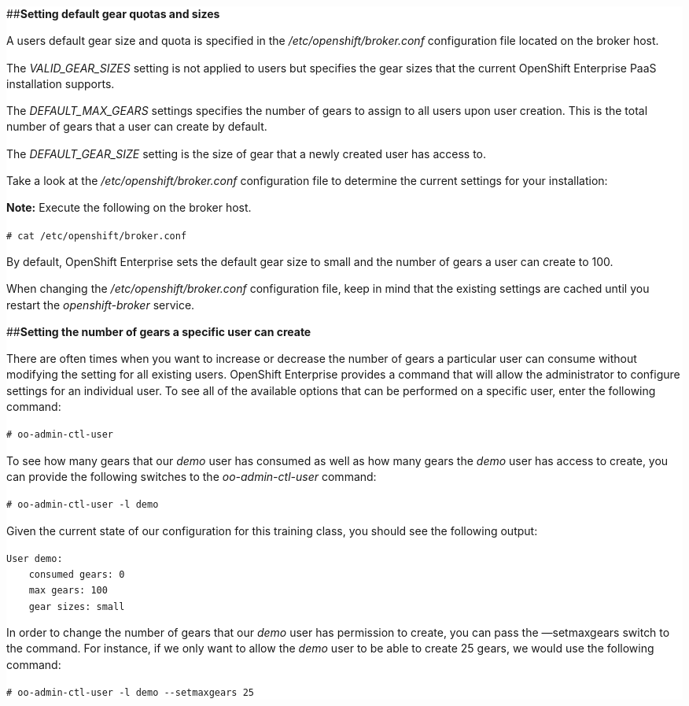 ##**Setting default gear quotas and sizes**

A users default gear size and quota is specified in the */etc/openshift/broker.conf* configuration file located on the broker host.  

The *VALID_GEAR_SIZES* setting is not applied to users but specifies the gear sizes that the current OpenShift Enterprise PaaS installation supports. 

The *DEFAULT_MAX_GEARS* settings specifies the number of gears to assign to all users upon user creation.  This is the total number of gears that a user can create by default.  

The *DEFAULT_GEAR_SIZE* setting is the size of gear that a newly created user has access to.

Take a look at the  */etc/openshift/broker.conf* configuration file to determine the current settings for your installation:

**Note:** Execute the following on the broker host.

	# cat /etc/openshift/broker.conf

By default, OpenShift Enterprise sets the default gear size to small and the number of gears a user can create to 100.  

When changing the */etc/openshift/broker.conf* configuration file, keep in mind that the existing settings are cached until you restart the *openshift-broker* service.

##**Setting the number of gears a specific user can create**

There are often times when you want to increase or decrease the number of gears a particular user can consume without modifying the setting for all existing users.  OpenShift Enterprise provides a command that will allow the administrator to configure settings for an individual user.  To see all of the available options that can be performed on a specific user, enter the following command:

	# oo-admin-ctl-user
	
To see how many gears that our *demo* user has consumed as well as how many gears the *demo* user has access to create, you can provide the following switches to the *oo-admin-ctl-user* command:

	# oo-admin-ctl-user -l demo
	
Given the current state of our configuration for this training class, you should see the following output:
	
	User demo:
      	consumed gears: 0
        max gears: 100
        gear sizes: small
        
In order to change the number of gears that our *demo* user has permission to create, you can pass the —setmaxgears switch to the command.  For instance, if we only want to allow the *demo* user to be able to create 25 gears, we would use the following command:

	# oo-admin-ctl-user -l demo --setmaxgears 25
	